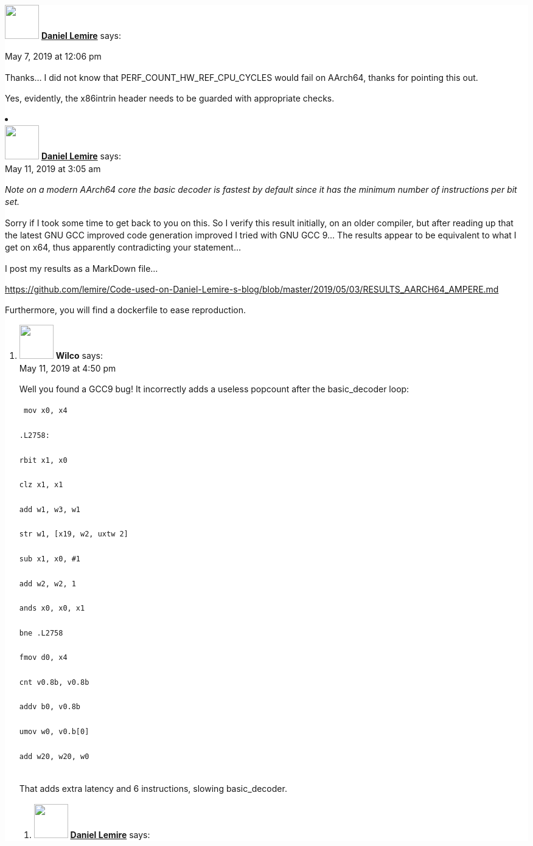 <img alt src="https://secure.gravatar.com/avatar/2ca999bef9535950f5b84281a4dab006?s=56&#038;d=mm&#038;r=g" srcset="https://secure.gravatar.com/avatar/2ca999bef9535950f5b84281a4dab006?s=112&#038;d=mm&#038;r=g 2x" class="avatar avatar-56 photo" height="56" width="56" loading="lazy" decoding="async" /> <b class="fn"><a href="https://lemire.me/en/" class="url" rel="ugc">Daniel Lemire</a></b> <span class="says">says:</span> </div>
<div class="comment-metadata"><time datetime="2019-05-07T12:06:56+00:00">May 7, 2019 at 12:06 pm</time></a> </div>
<div class="comment-content">
<p>Thanks&#8230; I did not know that PERF_COUNT_HW_REF_CPU_CYCLES would fail on AArch64, thanks for pointing this out.</p>
<p>Yes, evidently, the x86intrin header needs to be guarded with appropriate checks.</p>
</div>
</li>
<li id="comment-405944" class="comment byuser comment-author-lemire bypostauthor even depth-3 parent">
<div class="comment-author vcard">
<img alt src="https://secure.gravatar.com/avatar/2ca999bef9535950f5b84281a4dab006?s=56&#038;d=mm&#038;r=g" srcset="https://secure.gravatar.com/avatar/2ca999bef9535950f5b84281a4dab006?s=112&#038;d=mm&#038;r=g 2x" class="avatar avatar-56 photo" height="56" width="56" loading="lazy" decoding="async" /> <b class="fn"><a href="https://lemire.me/en/" class="url" rel="ugc">Daniel Lemire</a></b> <span class="says">says:</span> </div>
<div class="comment-metadata"><time datetime="2019-05-11T03:05:16+00:00">May 11, 2019 at 3:05 am</time></a> </div>
<div class="comment-content">
<p><em>Note on a modern AArch64 core the basic decoder is fastest by default since it has the minimum number of instructions per bit set. </em></p>
<p>Sorry if I took some time to get back to you on this. So I verify this result initially, on an older compiler, but after reading up that the latest GNU GCC improved code generation improved I tried with GNU GCC 9&#8230; The results appear to be equivalent to what I get on x64, thus apparently contradicting your statement&#8230;</p>
<p>I post my results as a MarkDown file&#8230;</p>
<p><a href="https://github.com/lemire/Code-used-on-Daniel-Lemire-s-blog/blob/master/2019/05/03/RESULTS_AARCH64_AMPERE.md" rel="nofollow ugc">https://github.com/lemire/Code-used-on-Daniel-Lemire-s-blog/blob/master/2019/05/03/RESULTS_AARCH64_AMPERE.md</a></p>
<p>Furthermore, you will find a dockerfile to ease reproduction.</p>
</div>
<ol class="children">
<li id="comment-406020" class="comment odd alt depth-4 parent">
<div class="comment-author vcard">
<img alt src="https://secure.gravatar.com/avatar/de19d98e75f80bd635602e3926b115ec?s=56&#038;d=mm&#038;r=g" srcset="https://secure.gravatar.com/avatar/de19d98e75f80bd635602e3926b115ec?s=112&#038;d=mm&#038;r=g 2x" class="avatar avatar-56 photo" height="56" width="56" loading="lazy" decoding="async" /> <b class="fn">Wilco</b> <span class="says">says:</span> </div>
<div class="comment-metadata"><time datetime="2019-05-11T16:50:56+00:00">May 11, 2019 at 4:50 pm</time></a> </div>
<div class="comment-content">
<p>Well you found a GCC9 bug! It incorrectly adds a useless popcount after the basic_decoder loop:</p>
<p><code> mov x0, x4<br/>
.L2758:<br/>
rbit x1, x0<br/>
clz x1, x1<br/>
add w1, w3, w1<br/>
str w1, [x19, w2, uxtw 2]<br/>
sub x1, x0, #1<br/>
add w2, w2, 1<br/>
ands x0, x0, x1<br/>
bne .L2758<br/>
fmov d0, x4<br/>
cnt v0.8b, v0.8b<br/>
addv b0, v0.8b<br/>
umov w0, v0.b[0]<br/>
add w20, w20, w0<br/>
</code></p>
<p>That adds extra latency and 6 instructions, slowing basic_decoder.</p>
</div>
<ol class="children">
<li id="comment-406026" class="comment byuser comment-author-lemire bypostauthor even depth-5 parent">
<div class="comment-author vcard">
<img alt src="https://secure.gravatar.com/avatar/2ca999bef9535950f5b84281a4dab006?s=56&#038;d=mm&#038;r=g" srcset="https://secure.gravatar.com/avatar/2ca999bef9535950f5b84281a4dab006?s=112&#038;d=mm&#038;r=g 2x" class="avatar avatar-56 photo" height="56" width="56" loading="lazy" decoding="async" /> <b class="fn"><a href="https://lemire.me/en/" class="url" rel="ugc">Daniel Lemire</a></b> <span class="says">says:</span> </div>